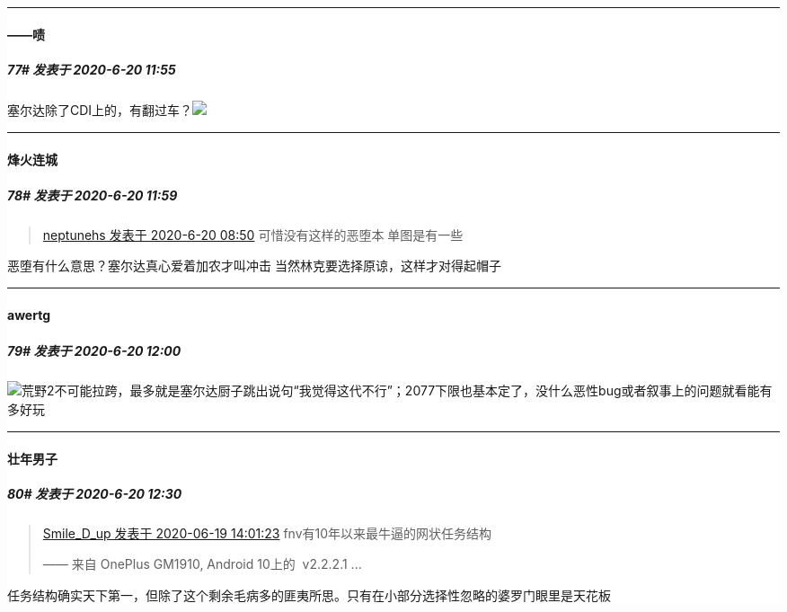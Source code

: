 *****

####  ——啧  
##### 77#       发表于 2020-6-20 11:55




塞尔达除了CDI上的，有翻过车？<img src="https://static.saraba1st.com/image/smiley/face2017/037.png" referrerpolicy="no-referrer">







*****

####  烽火连城  
##### 78#       发表于 2020-6-20 11:59



<blockquote><a href="httphttps://bbs.saraba1st.com/2b/forum.php?mod=redirect&amp;goto=findpost&amp;pid=47872168&amp;ptid=1942621" target="_blank">neptunehs 发表于 2020-6-20 08:50</a>
可惜没有这样的恶堕本 单图是有一些</blockquote>
恶堕有什么意思？塞尔达真心爱着加农才叫冲击
当然林克要选择原谅，这样才对得起帽子







*****

####  awertg  
##### 79#       发表于 2020-6-20 12:00



<img src="https://static.saraba1st.com/image/smiley/face2017/067.png" referrerpolicy="no-referrer">荒野2不可能拉跨，最多就是塞尔达厨子跳出说句“我觉得这代不行”；2077下限也基本定了，没什么恶性bug或者叙事上的问题就看能有多好玩







*****

####  壮年男子  
##### 80#       发表于 2020-6-20 12:30



<blockquote><a href="httphttps://bbs.saraba1st.com/2b/forum.php?mod=redirect&amp;goto=findpost&amp;pid=47862811&amp;ptid=1942621" target="_blank">Smile_D_up 发表于 2020-06-19 14:01:23</a>
fnv有10年以来最牛逼的网状任务结构

—— 来自 OnePlus GM1910, Android 10上的  v2.2.2.1 ...</blockquote>任务结构确实天下第一，但除了这个剩余毛病多的匪夷所思。只有在小部分选择性忽略的婆罗门眼里是天花板
